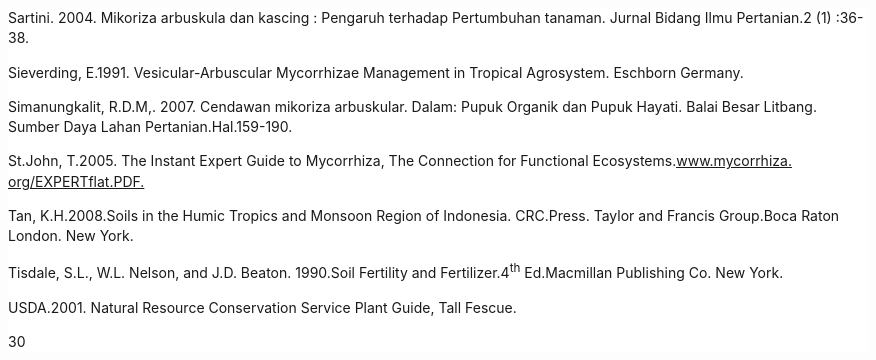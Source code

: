 <p><span class="font7">Sartini. 2004. Mikoriza arbuskula dan kascing : Pengaruh terhadap Pertumbuhan tanaman. Jurnal Bidang Ilmu Pertanian.2 (1) :36-38.</span></p>
<p><span class="font7">Sieverding, E.1991. Vesicular-Arbuscular Mycorrhizae Management in Tropical Agrosystem. Eschborn Germany.</span></p>
<p><span class="font7">Simanungkalit, R.D.M,. 2007. Cendawan mikoriza arbuskular. Dalam: Pupuk Organik dan Pupuk Hayati. Balai Besar Litbang. Sumber Daya Lahan Pertanian.Hal.159-190.</span></p>
<p><span class="font7">St.John, T.2005. The Instant Expert Guide to Mycorrhiza, The Connection for Functional Ecosystems.</span><a href="http://www.mycorrhiza"><span class="font7" style="text-decoration:underline;">www.mycorrhiza</span></a><span class="font7" style="text-decoration:underline;">. org/EXPERTflat.PDF.</span></p>
<p><span class="font7">Tan, K.H.2008.Soils in the Humic Tropics and Monsoon Region of Indonesia. CRC.Press. Taylor and Francis Group.Boca Raton London. New York.</span></p>
<p><span class="font7">Tisdale, S.L., W.L. Nelson, and J.D. Beaton. 1990.Soil Fertility and Fertilizer.4<sup>th</sup> Ed.Macmillan Publishing Co. New York.</span></p>
<p><span class="font7">USDA.2001. Natural Resource Conservation Service Plant Guide, Tall Fescue.</span></p>
<p><span class="font2">30</span></p>